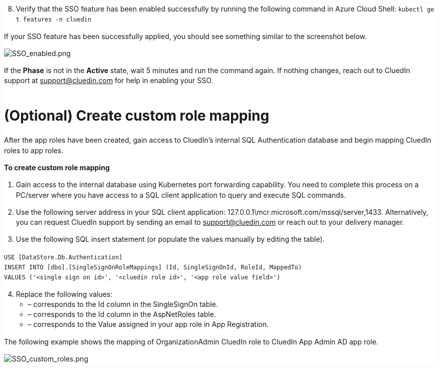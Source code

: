 8. Verify that the SSO feature has been enabled successfully by running the following command in Azure Cloud Shell: `kubectl get features -n cluedin`

If your SSO feature has been successfully applied, you should see something similar to the screenshot below.

![SSO_enabled.png](../../assets/images/ama/install-guide/configure-sso-success-terminal.png)

If the **Phase** is not in the **Active** state, wait 5 minutes and run the command again. If nothing changes, reach out to CluedIn support at support@cluedin.com for help in enabling your SSO.

# (Optional) Create custom role mapping

After the app roles have been created, gain access to CluedIn’s internal SQL Authentication database and begin mapping CluedIn roles to app roles.

**To create custom role mapping**

1. Gain access to the internal database using Kubernetes port forwarding capability. You need to complete this process on a PC/server where you have access to a SQL client application to query and execute SQL commands.

2. Use the following server address in your SQL client application: 127.0.0.1\mcr.microsoft.com/mssql/server,1433.
Alternatively, you can request CluedIn support by sending an email to support@cluedin.com or reach out to your delivery manager.

3. Use the following SQL insert statement (or populate the values manually by editing the table).
```
USE [DataStore.Db.Authentication]
INSERT INTO [dbo].[SingleSignOnRoleMappings] (Id, SingleSignOnId, RoleId, MappedTo)
VALUES ('<single sign on id>', '<cluedin role id>', '<app role value field>')
```
4. Replace the following values:
   - <single sign on id> – corresponds to the Id column in the SingleSignOn table.
   - <cluedin role id> – corresponds to the Id column in the AspNetRoles table.
   - <app role value field> – corresponds to the Value assigned in your app role in App Registration.

The following example shows the mapping of OrganizationAdmin CluedIn role to CluedIn App Admin AD app role.

![SSO_custom_roles.png](../../assets/images/ama/install-guide/configure-sso-success-terminal-2.png)

